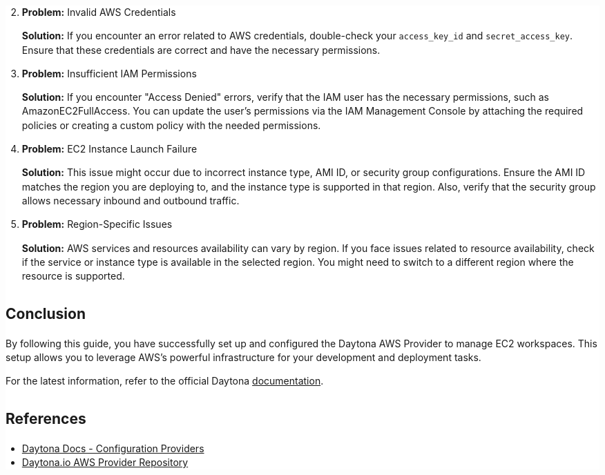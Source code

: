2. **Problem:** Invalid AWS Credentials

   **Solution:** If you encounter an error related to AWS credentials,
   double-check your `access_key_id` and `secret_access_key`. Ensure that these
   credentials are correct and have the necessary permissions.

3. **Problem:** Insufficient IAM Permissions

   **Solution:** If you encounter "Access Denied" errors, verify that the IAM
   user has the necessary permissions, such as AmazonEC2FullAccess. You can
   update the user’s permissions via the IAM Management Console by attaching the
   required policies or creating a custom policy with the needed permissions.

4. **Problem:** EC2 Instance Launch Failure

   **Solution:** This issue might occur due to incorrect instance type, AMI ID,
   or security group configurations. Ensure the AMI ID matches the region you
   are deploying to, and the instance type is supported in that region. Also,
   verify that the security group allows necessary inbound and outbound traffic.

5. **Problem:** Region-Specific Issues

   **Solution:** AWS services and resources availability can vary by region. If
   you face issues related to resource availability, check if the service or
   instance type is available in the selected region. You might need to switch
   to a different region where the resource is supported.

## Conclusion

By following this guide, you have successfully set up and configured the Daytona
AWS Provider to manage EC2 workspaces. This setup allows you to leverage AWS’s
powerful infrastructure for your development and deployment tasks.

For the latest information, refer to the official Daytona
[documentation](https://www.daytona.io/docs/).

## References

- [Daytona Docs - Configuration Providers](https://www.daytona.io/docs/configuration/providers/#officially-supported-providers)
- [Daytona.io AWS Provider Repository](https://github.com/daytonaio/daytona-provider-aws)





